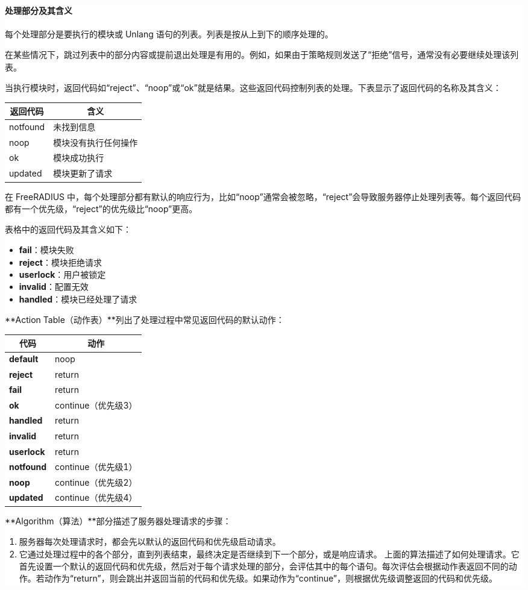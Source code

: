#### 处理部分及其含义

每个处理部分是要执行的模块或 Unlang 语句的列表。列表是按从上到下的顺序处理的。

在某些情况下，跳过列表中的部分内容或提前退出处理是有用的。例如，如果由于策略规则发送了“拒绝”信号，通常没有必要继续处理该列表。

当执行模块时，返回代码如“reject”、“noop”或“ok”就是结果。这些返回代码控制列表的处理。下表显示了返回代码的名称及其含义：

| 返回代码        | 含义                         |
|-----------------|------------------------------|
| notfound        | 未找到信息                   |
| noop            | 模块没有执行任何操作         |
| ok              | 模块成功执行                 |
| updated         | 模块更新了请求               |

在 FreeRADIUS 中，每个处理部分都有默认的响应行为，比如“noop”通常会被忽略，“reject”会导致服务器停止处理列表等。每个返回代码都有一个优先级，“reject”的优先级比“noop”更高。

表格中的返回代码及其含义如下：

- **fail**：模块失败
- **reject**：模块拒绝请求
- **userlock**：用户被锁定
- **invalid**：配置无效
- **handled**：模块已经处理了请求

**Action Table（动作表）**列出了处理过程中常见返回代码的默认动作：

| 代码         | 动作          |
| ------------ | ------------- |
| **default**  | noop          |
| **reject**   | return        |
| **fail**     | return        |
| **ok**       | continue（优先级3） |
| **handled**  | return        |
| **invalid**  | return        |
| **userlock** | return        |
| **notfound** | continue（优先级1） |
| **noop**     | continue（优先级2） |
| **updated**  | continue（优先级4） |

**Algorithm（算法）**部分描述了服务器处理请求的步骤：

1. 服务器每次处理请求时，都会先以默认的返回代码和优先级启动请求。
2. 它通过处理过程中的各个部分，直到列表结束，最终决定是否继续到下一个部分，或是响应请求。
上面的算法描述了如何处理请求。它首先设置一个默认的返回代码和优先级，然后对于每个请求处理的部分，会评估其中的每个语句。每次评估会根据动作表返回不同的动作。若动作为“return”，则会跳出并返回当前的代码和优先级。如果动作为“continue”，则根据优先级调整返回的代码和优先级。
